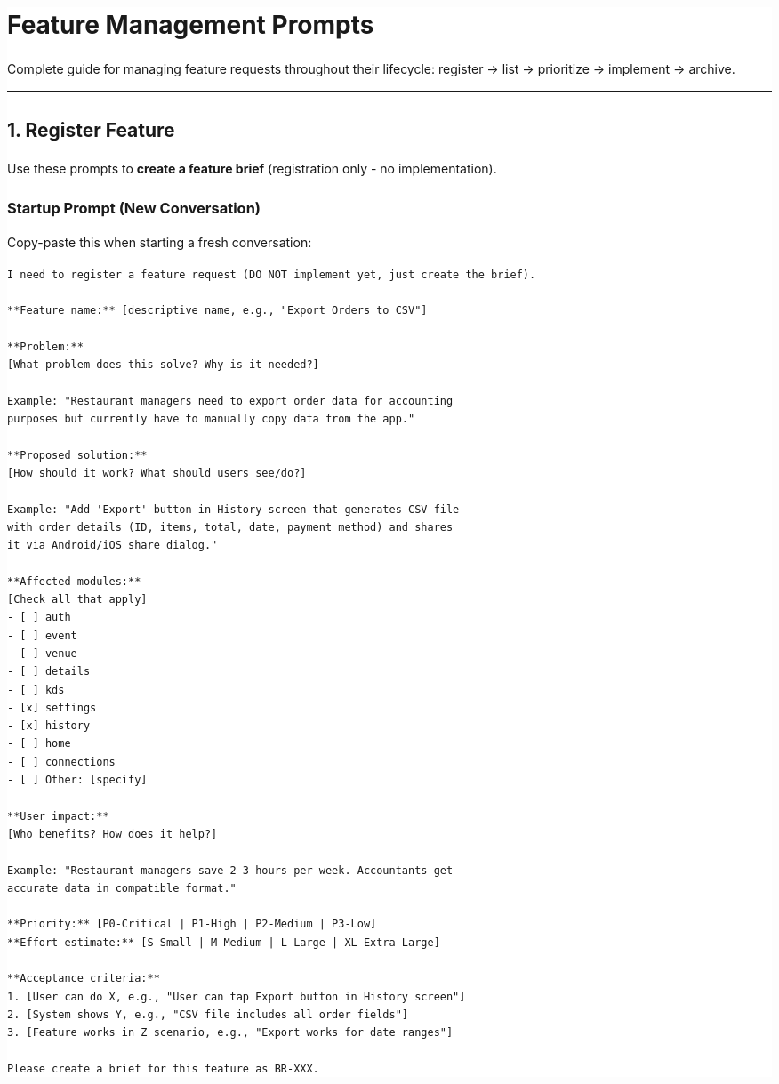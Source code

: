 # Feature Management Prompts

Complete guide for managing feature requests throughout their lifecycle: register → list → prioritize → implement → archive.

---

## 1. Register Feature

Use these prompts to **create a feature brief** (registration only - no implementation).

### Startup Prompt (New Conversation)

Copy-paste this when starting a fresh conversation:

```
I need to register a feature request (DO NOT implement yet, just create the brief).

**Feature name:** [descriptive name, e.g., "Export Orders to CSV"]

**Problem:**
[What problem does this solve? Why is it needed?]

Example: "Restaurant managers need to export order data for accounting
purposes but currently have to manually copy data from the app."

**Proposed solution:**
[How should it work? What should users see/do?]

Example: "Add 'Export' button in History screen that generates CSV file
with order details (ID, items, total, date, payment method) and shares
it via Android/iOS share dialog."

**Affected modules:**
[Check all that apply]
- [ ] auth
- [ ] event
- [ ] venue
- [ ] details
- [ ] kds
- [x] settings
- [x] history
- [ ] home
- [ ] connections
- [ ] Other: [specify]

**User impact:**
[Who benefits? How does it help?]

Example: "Restaurant managers save 2-3 hours per week. Accountants get
accurate data in compatible format."

**Priority:** [P0-Critical | P1-High | P2-Medium | P3-Low]
**Effort estimate:** [S-Small | M-Medium | L-Large | XL-Extra Large]

**Acceptance criteria:**
1. [User can do X, e.g., "User can tap Export button in History screen"]
2. [System shows Y, e.g., "CSV file includes all order fields"]
3. [Feature works in Z scenario, e.g., "Export works for date ranges"]

Please create a brief for this feature as BR-XXX.
```
